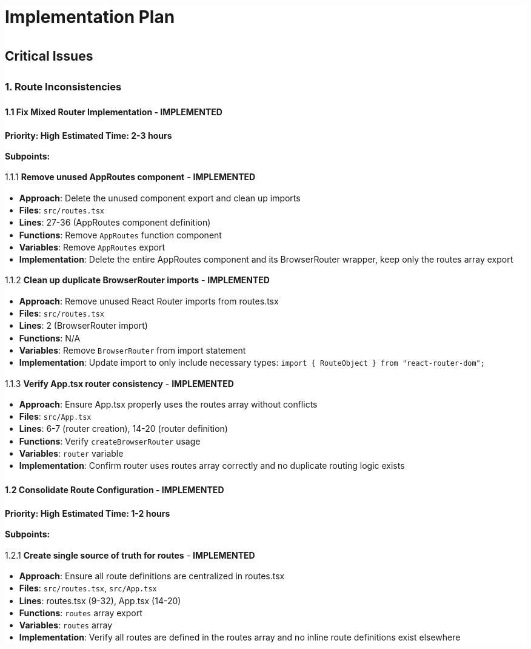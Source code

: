 # Implementation Plan

## Critical Issues

### 1. Route Inconsistencies

#### 1.1 Fix Mixed Router Implementation - **IMPLEMENTED**
**Priority: High**
**Estimated Time: 2-3 hours**

**Subpoints:**

1.1.1 **Remove unused AppRoutes component** - **IMPLEMENTED**
- **Approach**: Delete the unused component export and clean up imports
- **Files**: `src/routes.tsx`
- **Lines**: 27-36 (AppRoutes component definition)
- **Functions**: Remove `AppRoutes` function component
- **Variables**: Remove `AppRoutes` export
- **Implementation**: Delete the entire AppRoutes component and its BrowserRouter wrapper, keep only the routes array export

1.1.2 **Clean up duplicate BrowserRouter imports** - **IMPLEMENTED**
- **Approach**: Remove unused React Router imports from routes.tsx
- **Files**: `src/routes.tsx`
- **Lines**: 2 (BrowserRouter import)
- **Functions**: N/A
- **Variables**: Remove `BrowserRouter` from import statement
- **Implementation**: Update import to only include necessary types: `import { RouteObject } from "react-router-dom";`

1.1.3 **Verify App.tsx router consistency** - **IMPLEMENTED**
- **Approach**: Ensure App.tsx properly uses the routes array without conflicts
- **Files**: `src/App.tsx`
- **Lines**: 6-7 (router creation), 14-20 (router definition)
- **Functions**: Verify `createBrowserRouter` usage
- **Variables**: `router` variable
- **Implementation**: Confirm router uses routes array correctly and no duplicate routing logic exists

#### 1.2 Consolidate Route Configuration - **IMPLEMENTED**
**Priority: High**
**Estimated Time: 1-2 hours**

**Subpoints:**

1.2.1 **Create single source of truth for routes** - **IMPLEMENTED**
- **Approach**: Ensure all route definitions are centralized in routes.tsx
- **Files**: `src/routes.tsx`, `src/App.tsx`
- **Lines**: routes.tsx (9-32), App.tsx (14-20)
- **Functions**: `routes` array export
- **Variables**: `routes` array
- **Implementation**: Verify all routes are defined in the routes array and no inline route definitions exist elsewhere
